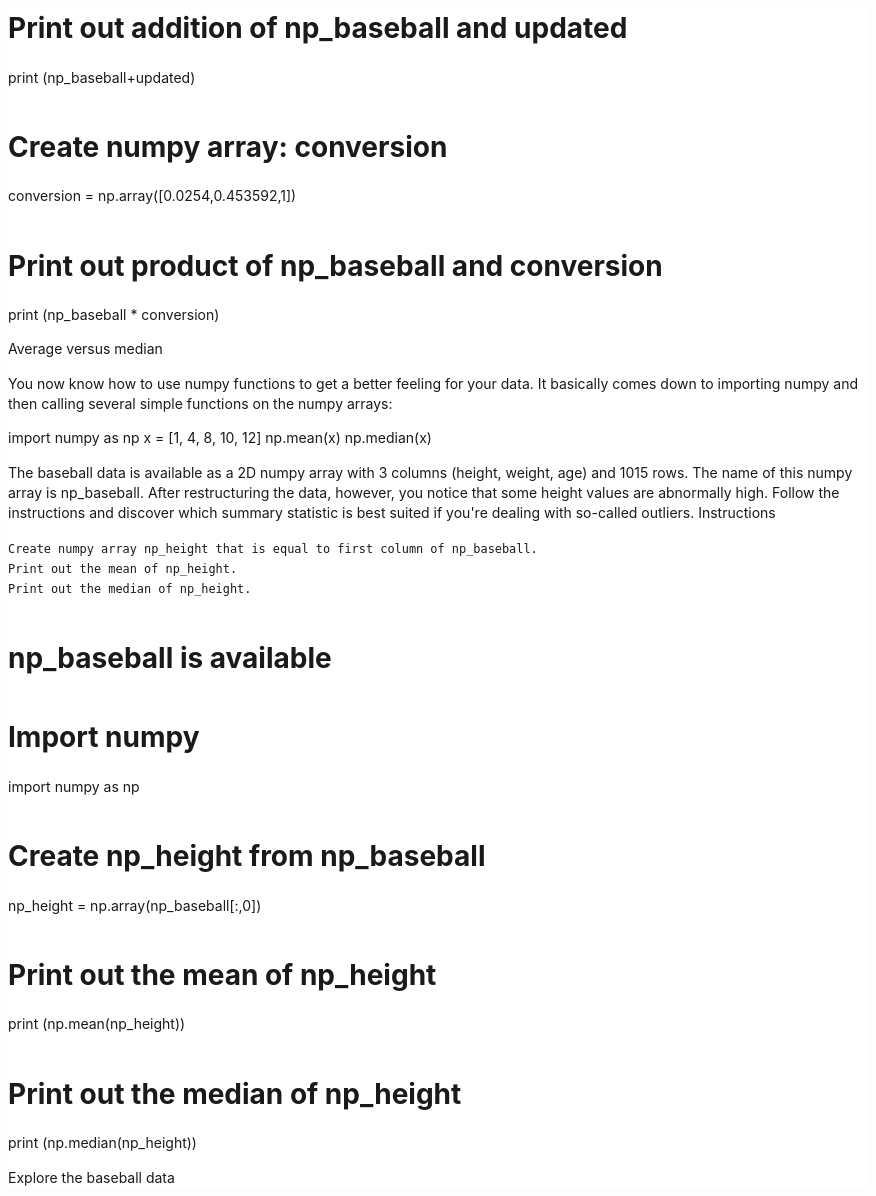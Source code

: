 # Print out addition of np_baseball and updated
print (np_baseball+updated)

# Create numpy array: conversion
conversion = np.array([0.0254,0.453592,1])

# Print out product of np_baseball and conversion
print (np_baseball * conversion)

Average versus median

You now know how to use numpy functions to get a better feeling for your data. It basically comes down to importing numpy and then calling several simple functions on the numpy arrays:

import numpy as np
x = [1, 4, 8, 10, 12]
np.mean(x)
np.median(x)

The baseball data is available as a 2D numpy array with 3 columns (height, weight, age) and 1015 rows. The name of this numpy array is np_baseball. After restructuring the data, however, you notice that some height values are abnormally high. Follow the instructions and discover which summary statistic is best suited if you're dealing with so-called outliers.
Instructions

    Create numpy array np_height that is equal to first column of np_baseball.
    Print out the mean of np_height.
    Print out the median of np_height.

# np_baseball is available

# Import numpy
import numpy as np

# Create np_height from np_baseball
np_height = np.array(np_baseball[:,0])

# Print out the mean of np_height
print (np.mean(np_height))

# Print out the median of np_height
print (np.median(np_height))

Explore the baseball data
